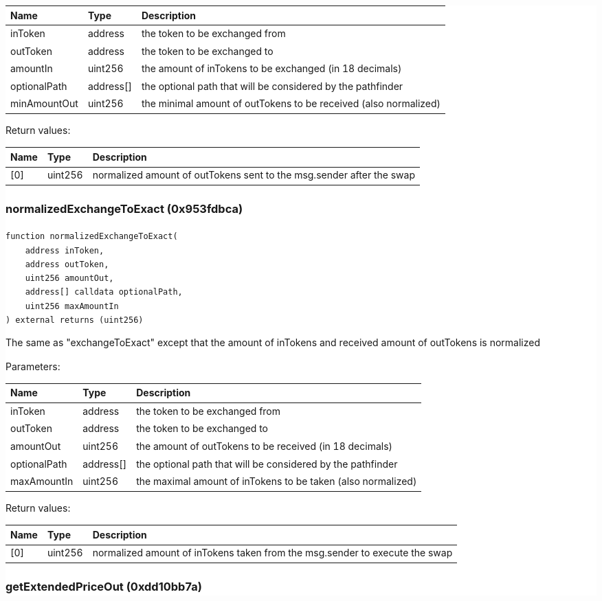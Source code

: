 | Name         | Type      | Description                                                       |
| :----------- | :-------- | :---------------------------------------------------------------- |
| inToken      | address   | the token to be exchanged from                                    |
| outToken     | address   | the token to be exchanged to                                      |
| amountIn     | uint256   | the amount of inTokens to be exchanged (in 18 decimals)           |
| optionalPath | address[] | the optional path that will be considered by the pathfinder       |
| minAmountOut | uint256   | the minimal amount of outTokens to be received (also normalized)  |


Return values:

| Name | Type    | Description                                                          |
| :--- | :------ | :------------------------------------------------------------------- |
| [0]  | uint256 | normalized amount of outTokens sent to the msg.sender after the swap |

### normalizedExchangeToExact (0x953fdbca)

```solidity
function normalizedExchangeToExact(
    address inToken,
    address outToken,
    uint256 amountOut,
    address[] calldata optionalPath,
    uint256 maxAmountIn
) external returns (uint256)
```

The same as "exchangeToExact" except that the amount of inTokens and received amount of outTokens is normalized


Parameters:

| Name         | Type      | Description                                                   |
| :----------- | :-------- | :------------------------------------------------------------ |
| inToken      | address   | the token to be exchanged from                                |
| outToken     | address   | the token to be exchanged to                                  |
| amountOut    | uint256   | the amount of outTokens to be received (in 18 decimals)       |
| optionalPath | address[] | the optional path that will be considered by the pathfinder   |
| maxAmountIn  | uint256   | the maximal amount of inTokens to be taken (also normalized)  |


Return values:

| Name | Type    | Description                                                                 |
| :--- | :------ | :-------------------------------------------------------------------------- |
| [0]  | uint256 | normalized amount of inTokens taken from the msg.sender to execute the swap |

### getExtendedPriceOut (0xdd10bb7a)
